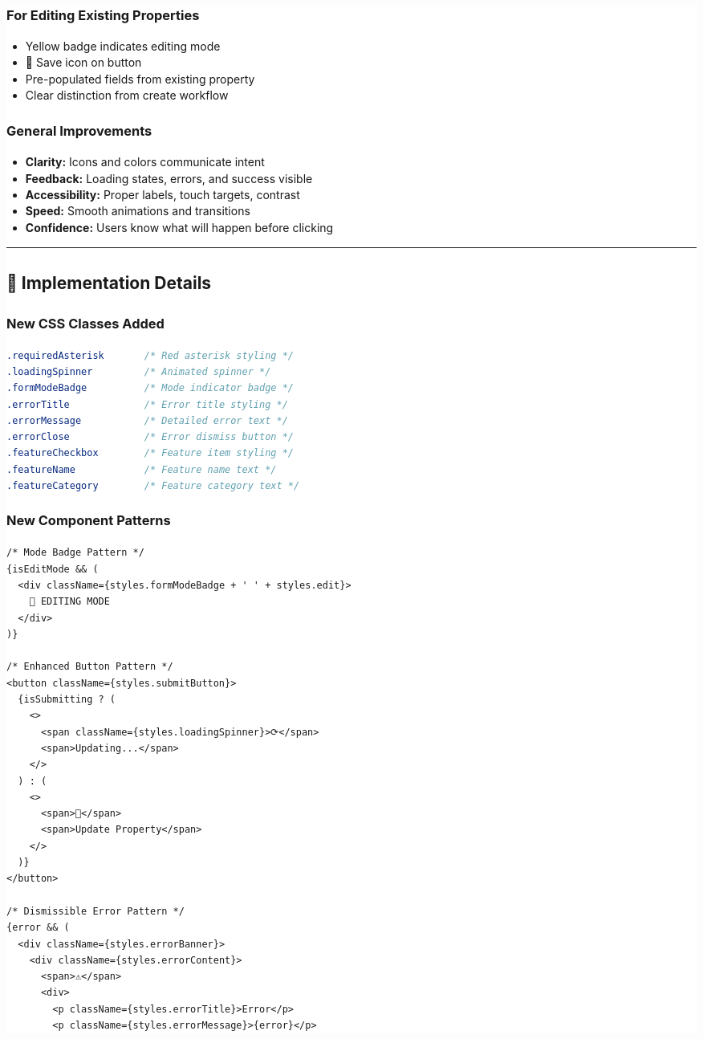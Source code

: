 ### For Editing Existing Properties
- Yellow badge indicates editing mode
- 💾 Save icon on button
- Pre-populated fields from existing property
- Clear distinction from create workflow

### General Improvements
- **Clarity:** Icons and colors communicate intent
- **Feedback:** Loading states, errors, and success visible
- **Accessibility:** Proper labels, touch targets, contrast
- **Speed:** Smooth animations and transitions
- **Confidence:** Users know what will happen before clicking

---

## 💾 Implementation Details

### New CSS Classes Added
```css
.requiredAsterisk       /* Red asterisk styling */
.loadingSpinner         /* Animated spinner */
.formModeBadge          /* Mode indicator badge */
.errorTitle             /* Error title styling */
.errorMessage           /* Detailed error text */
.errorClose             /* Error dismiss button */
.featureCheckbox        /* Feature item styling */
.featureName            /* Feature name text */
.featureCategory        /* Feature category text */
```

### New Component Patterns
```tsx
/* Mode Badge Pattern */
{isEditMode && (
  <div className={styles.formModeBadge + ' ' + styles.edit}>
    📝 EDITING MODE
  </div>
)}

/* Enhanced Button Pattern */
<button className={styles.submitButton}>
  {isSubmitting ? (
    <>
      <span className={styles.loadingSpinner}>⟳</span>
      <span>Updating...</span>
    </>
  ) : (
    <>
      <span>💾</span>
      <span>Update Property</span>
    </>
  )}
</button>

/* Dismissible Error Pattern */
{error && (
  <div className={styles.errorBanner}>
    <div className={styles.errorContent}>
      <span>⚠️</span>
      <div>
        <p className={styles.errorTitle}>Error</p>
        <p className={styles.errorMessage}>{error}</p>
```